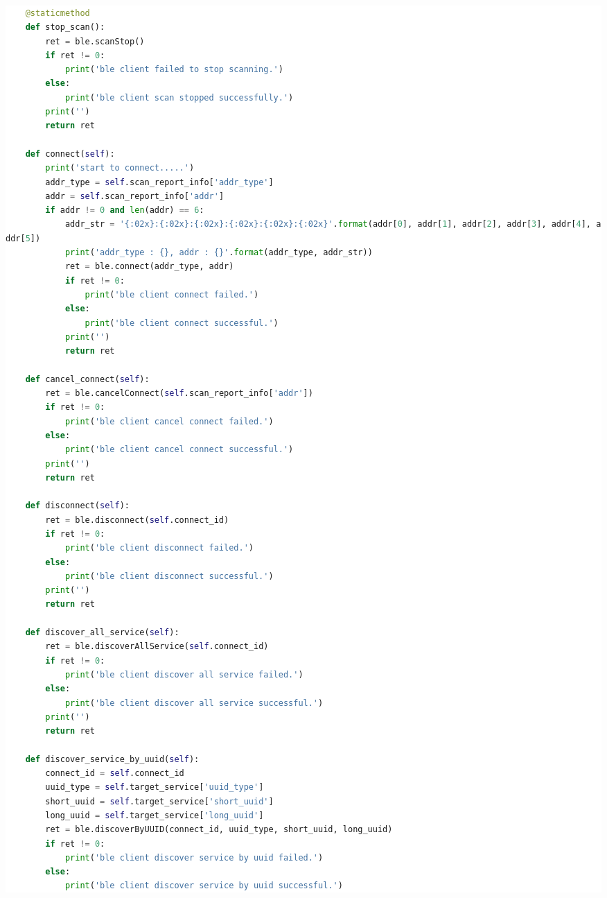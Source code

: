 ```python
    @staticmethod
    def stop_scan():
        ret = ble.scanStop()
        if ret != 0:
            print('ble client failed to stop scanning.')
        else:
            print('ble client scan stopped successfully.')
        print('')
        return ret

    def connect(self):
        print('start to connect.....')
        addr_type = self.scan_report_info['addr_type']
        addr = self.scan_report_info['addr']
        if addr != 0 and len(addr) == 6:
            addr_str = '{:02x}:{:02x}:{:02x}:{:02x}:{:02x}:{:02x}'.format(addr[0], addr[1], addr[2], addr[3], addr[4], addr[5])
            print('addr_type : {}, addr : {}'.format(addr_type, addr_str))
            ret = ble.connect(addr_type, addr)
            if ret != 0:
                print('ble client connect failed.')
            else:
                print('ble client connect successful.')
            print('')
            return ret

    def cancel_connect(self):
        ret = ble.cancelConnect(self.scan_report_info['addr'])
        if ret != 0:
            print('ble client cancel connect failed.')
        else:
            print('ble client cancel connect successful.')
        print('')
        return ret

    def disconnect(self):
        ret = ble.disconnect(self.connect_id)
        if ret != 0:
            print('ble client disconnect failed.')
        else:
            print('ble client disconnect successful.')
        print('')
        return ret

    def discover_all_service(self):
        ret = ble.discoverAllService(self.connect_id)
        if ret != 0:
            print('ble client discover all service failed.')
        else:
            print('ble client discover all service successful.')
        print('')
        return ret

    def discover_service_by_uuid(self):
        connect_id = self.connect_id
        uuid_type = self.target_service['uuid_type']
        short_uuid = self.target_service['short_uuid']
        long_uuid = self.target_service['long_uuid']
        ret = ble.discoverByUUID(connect_id, uuid_type, short_uuid, long_uuid)
        if ret != 0:
            print('ble client discover service by uuid failed.')
        else:
            print('ble client discover service by uuid successful.')
```